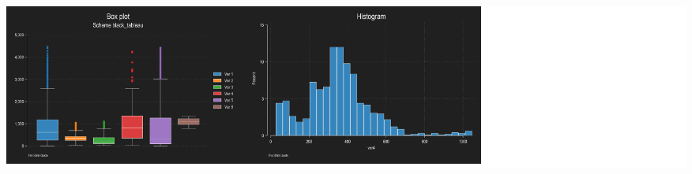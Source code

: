 <img src="./figures/box_black_tableau.png" height="200"><img src="./figures/histogram_black_tableau.png" height="200">
